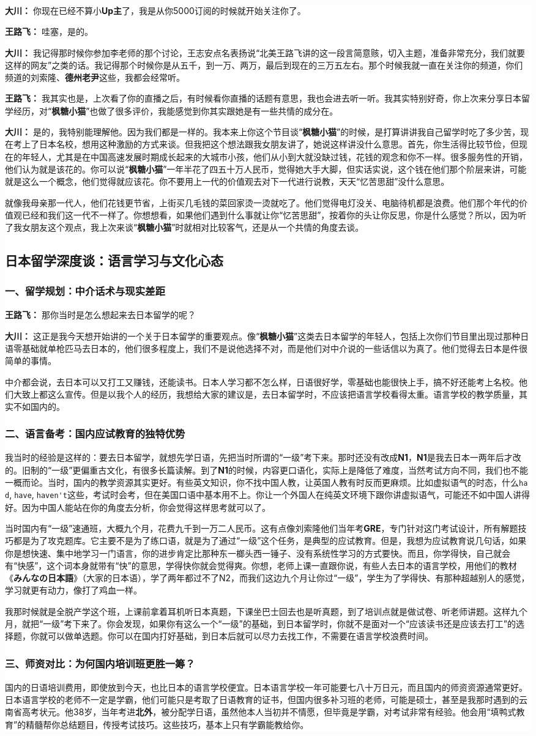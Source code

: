 **大川：**
你现在已经不算小**Up主**了，我是从你5000订阅的时候就开始关注你了。

**王路飞：** 哇塞，是的。

**大川：**
我记得那时候你参加李老师的那个讨论，王志安点名表扬说“北美王路飞讲的这一段言简意赅，切入主题，准备非常充分，我们就要这样的网友”之类的话。我记得那个时候你是从五千，到一万、两万，最后到现在的三万五左右。那个时候我就一直在关注你的频道，你们频道的刘索隆、**德州老尹**这些，我都会经常听。

**王路飞：**
我其实也是，上次看了你的直播之后，有时候看你直播的话题有意思，我也会进去听一听。我其实特别好奇，你上次来分享日本留学经历，对“**枫糖小猫**”也做了很多评价，我能感觉到你其实跟她是有一些共情的成分在。

**大川：**
是的，我特别能理解他。因为我们都是一样的。我本来上你这个节目谈“**枫糖小猫**”的时候，是打算讲讲我自己留学时吃了多少苦，现在考上了日本名校，想用这种激励的方式来谈。但我把这个想法跟我女朋友讲了，她说这样讲没什么意思。首先，你生活得比较节俭，但现在的年轻人，尤其是在中国高速发展时期成长起来的大城市小孩，他们从小到大就没缺过钱，花钱的观念和你不一样。很多服务性的开销，他们认为就是该花的。你可以说“**枫糖小猫**”一年半花了四五十万人民币，觉得她大手大脚，但实话实说，这个钱在他们那个阶层来讲，可能就是这么一个概念，他们觉得就应该花。你不要用上一代的价值观去对下一代进行说教，天天“忆苦思甜”没什么意思。

就像我母亲那一代人，他们花钱更节省，上街买几毛钱的菜回家烫一烫就吃了。他们觉得电灯没关、电脑待机都是浪费。他们那个年代的价值观已经和我们这一代不一样了。你想想看，如果他们遇到什么事就让你“忆苦思甜”，按着你的头让你反思，你是什么感觉？所以，因为听了我女朋友这个观点，我上次来谈“**枫糖小猫**”时就相对比较客气，还是从一个共情的角度去谈。

## 日本留学深度谈：语言学习与文化心态

### 一、留学规划：中介话术与现实差距

**王路飞：** 那你当时是怎么想起来去日本留学的呢？

**大川：**
这正是我今天想开始讲的一个关于日本留学的重要观点。像“**枫糖小猫**”这类去日本留学的年轻人，包括上次你们节目里出现过那种日语零基础就单枪匹马去日本的，他们很多程度上，我们不是说他选择不对，而是他们对中介说的一些话信以为真了。他们觉得去日本是件很简单的事情。

中介都会说，去日本可以又打工又赚钱，还能读书。日本人学习都不怎么样，日语很好学，零基础也能很快上手，搞不好还能考上名校。他们大致上都这么宣传。但是以我个人的经历，我想给大家的建议是，去日本留学时，不应该把语言学校看得太重。语言学校的教学质量，其实不如国内的。

### 二、语言备考：国内应试教育的独特优势

我当时的经验是这样的：要去日本留学，就想先学日语，先把当时所谓的“一级”考下来。那时还没有改成**N1**，**N1**是我去日本一两年后才改的。旧制的“一级”更偏重古文化，有很多长篇读解。到了**N1**的时候，内容更口语化，实际上是降低了难度，当然考试方向不同，我们也不能一概而论。当时，国内的教学资源其实更好。有些英文知识，你不找中国人教，让英国人教有时反而更麻烦。比如虚拟语气的时态，什么`had`,
`have`,
`haven't`这些，考试时会考，但在美国口语中基本用不上。你让一个外国人在纯英文环境下跟你讲虚拟语气，可能还不如中国人讲得好。因为中国人能站在你的角度去分析，你会觉得这样思考就可以了。

当时国内有“一级”速通班，大概九个月，花费九千到一万二人民币。这有点像刘索隆他们当年考**GRE**，专门针对这门考试设计，所有解题技巧都是为了攻克题库。它主要不是为了练口语，就是为了通过“一级”这个任务，是典型的应试教育。但是，我想为应试教育说几句话，如果你是想快速、集中地学习一门语言，你的进步肯定比那种东一榔头西一锤子、没有系统性学习的方式要快。而且，你学得快，自己就会有“快感”，这个词本身就带有“快”的意思，学得快你就会觉得爽。你想，老师上课一直跟你说，有些人去日本的语言学校，用他们的教材《**みんなの日本語**》（大家的日本语），学了两年都过不了N2，而我们这边九个月让你过“一级”，学生为了学得快、有那种超越别人的感觉，学习就更有动力，像打了鸡血一样。

我那时候就是全脱产学这个班，上课前拿着耳机听日本真题，下课坐巴士回去也是听真题，到了培训点就是做试卷、听老师讲题。这样九个月，就把“一级”考下来了。你会发现，如果你有这么一个“一级”的基础，到日本留学时，你就不是面对一个“应该读书还是应该去打工”的选择题，你就可以做单选题。你可以在国内打好基础，到日本后就可以尽力去找工作，不需要在语言学校浪费时间。

### 三、师资对比：为何国内培训班更胜一筹？

国内的日语培训费用，即使放到今天，也比日本的语言学校便宜。日本语言学校一年可能要七八十万日元，而且国内的师资资源通常更好。日本语言学校的老师不一定是学霸，他们可能只是考取了日语教育的证书，但国内很多补习班的老师，可能是硕士，甚至是我那时遇到的云南省高考状元。他38岁，当年考进**北外**，被分配学日语，虽然他本人当初并不情愿，但毕竟是学霸，对考试非常有经验。他会用“填鸭式教育”的精髓帮你总结题目，传授考试技巧。这些技巧，基本上只有学霸能教给你。
